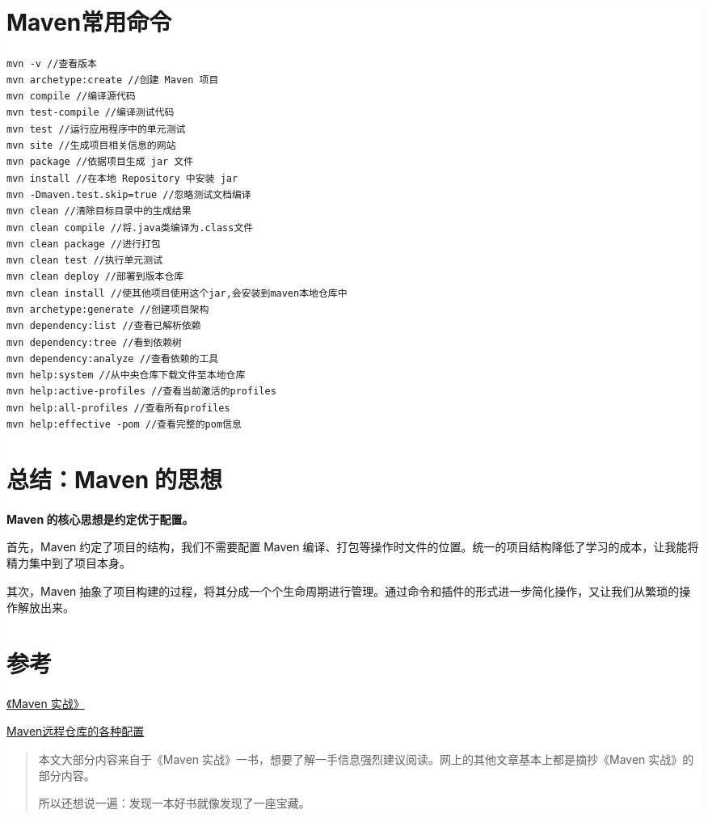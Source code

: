 # Maven常用命令

```
mvn -v //查看版本 
mvn archetype:create //创建 Maven 项目 
mvn compile //编译源代码 
mvn test-compile //编译测试代码 
mvn test //运行应用程序中的单元测试 
mvn site //生成项目相关信息的网站 
mvn package //依据项目生成 jar 文件 
mvn install //在本地 Repository 中安装 jar 
mvn -Dmaven.test.skip=true //忽略测试文档编译 
mvn clean //清除目标目录中的生成结果 
mvn clean compile //将.java类编译为.class文件 
mvn clean package //进行打包 
mvn clean test //执行单元测试 
mvn clean deploy //部署到版本仓库 
mvn clean install //使其他项目使用这个jar,会安装到maven本地仓库中 
mvn archetype:generate //创建项目架构 
mvn dependency:list //查看已解析依赖 
mvn dependency:tree //看到依赖树 
mvn dependency:analyze //查看依赖的工具 
mvn help:system //从中央仓库下载文件至本地仓库 
mvn help:active-profiles //查看当前激活的profiles 
mvn help:all-profiles //查看所有profiles 
mvn help:effective -pom //查看完整的pom信息
```

# 总结：Maven 的思想

**Maven 的核心思想是约定优于配置。**

首先，Maven 约定了项目的结构，我们不需要配置 Maven 编译、打包等操作时文件的位置。统一的项目结构降低了学习的成本，让我能将精力集中到了项目本身。

其次，Maven 抽象了项目构建的过程，将其分成一个个生命周期进行管理。通过命令和插件的形式进一步简化操作，又让我们从繁琐的操作解放出来。

# 参考

[《Maven 实战》](https://book.douban.com/subject/5345682/)

[Maven远程仓库的各种配置](http://www.jianshu.com/p/94b060e016a2)

> 本文大部分内容来自于《Maven 实战》一书，想要了解一手信息强烈建议阅读。网上的其他文章基本上都是摘抄《Maven 实战》的部分内容。
> 
> 所以还想说一遍：发现一本好书就像发现了一座宝藏。

